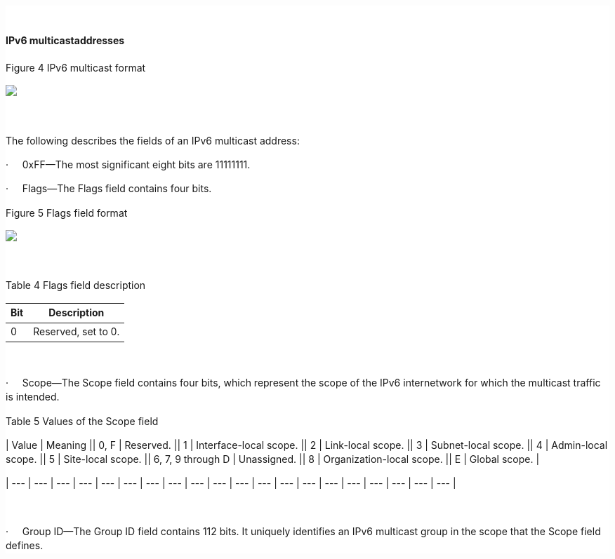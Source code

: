 












‌

#### IPv6 multicastaddresses

Figure 4 IPv6
multicast format

![](https://resource.h3c.com/en/202407/12/20240712_11704930_x_Img_x_png_3_2216030_294551_0.png)

 

The following describes the fields of an
IPv6 multicast address:

·     0xFF—The most significant eight bits are 11111111\.

·     Flags—The Flags field contains four bits.

Figure
5 Flags field format

![](https://resource.h3c.com/en/202407/12/20240712_11704931_x_Img_x_png_4_2216030_294551_0.png)

 

Table 4 Flags field description

| Bit | Description |
| --- | --- |
| 0 | Reserved, set to 0\. || R | ·     When set to 0, this address is an IPv6 multicast address without an embedded RP address.  ·     When set to 1, this address is an IPv6 multicast address with an embedded RP address. (The P and T bits must also be set to 1.) || P | ·     When set to 0, this address is an IPv6 multicast address not based on a unicast prefix.  ·     When set to 1, this address is an IPv6 multicast address based on a unicast prefix. (The T bit must also be set to 1.) || T | ·     When set to 0, this address is an IPv6 multicast address permanently-assigned by IANA.  ·     When set to 1, this address is a transient or dynamically assigned IPv6 multicast address. |




 

·     Scope—The Scope field contains four bits, which represent the scope of
the IPv6 internetwork for which the multicast traffic is intended.

Table 5 Values of the Scope field

| Value | Meaning || 0, F | Reserved. || 1 | Interface-local scope. || 2 | Link-local scope. || 3 | Subnet-local scope. || 4 | Admin-local scope. || 5 | Site-local scope. || 6, 7, 9 through D | Unassigned. || 8 | Organization-local scope. || E | Global scope. |









| --- | --- | --- | --- | --- | --- | --- | --- | --- | --- | --- | --- | --- | --- | --- | --- | --- | --- | --- | --- |

 

·     Group ID—The Group ID field contains 112 bits. It uniquely identifies an
IPv6 multicast group in the scope that the Scope field defines.
